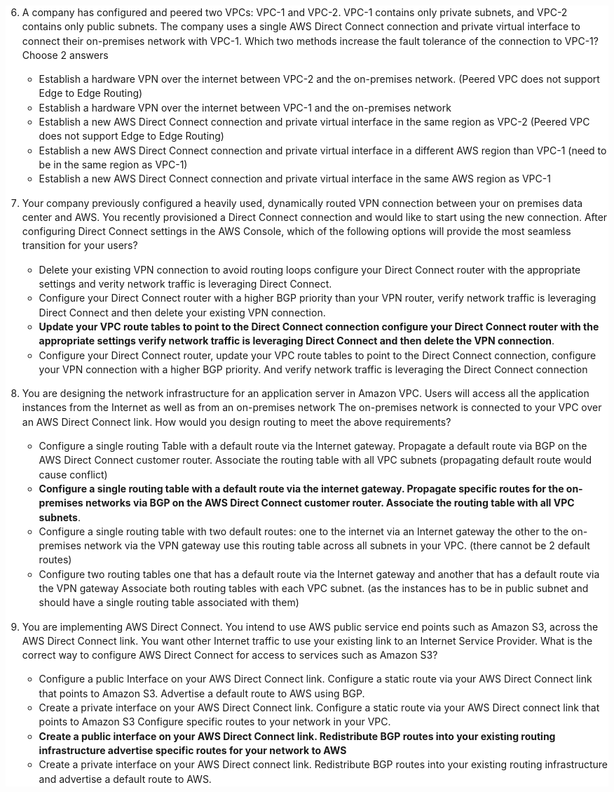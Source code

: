 6. A company has configured and peered two VPCs: VPC-1 and VPC-2. VPC-1 contains only private subnets, and VPC-2 contains only public subnets. The company uses a single AWS Direct Connect connection and private virtual interface to connect their on-premises network with VPC-1. Which two methods increase the fault tolerance of the connection to VPC-1? Choose 2 answers
	* Establish a hardware VPN over the internet between VPC-2 and the on-premises network. (Peered VPC does not support Edge to Edge Routing)
	* Establish a hardware VPN over the internet between VPC-1 and the on-premises network
	* Establish a new AWS Direct Connect connection and private virtual interface in the same region as VPC-2 (Peered VPC does not support Edge to Edge Routing)
	* Establish a new AWS Direct Connect connection and private virtual interface in a different AWS region than VPC-1 (need to be in the same region as VPC-1)
	* Establish a new AWS Direct Connect connection and private virtual interface in the same AWS region as VPC-1

7. Your company previously configured a heavily used, dynamically routed VPN connection between your on premises data center and AWS. You recently provisioned a Direct Connect connection and would like to start using the new connection. After configuring Direct Connect settings in the AWS Console, which of the following options will provide the most seamless transition for your users?
	* Delete your existing VPN connection to avoid routing loops configure your Direct Connect router with the appropriate settings and verity network traffic is leveraging Direct Connect.
	* Configure your Direct Connect router with a higher BGP priority than your VPN router, verify network traffic is leveraging Direct Connect and then delete your existing VPN connection.
	* **Update your VPC route tables to point to the Direct Connect connection configure your Direct Connect router with the appropriate settings verify network traffic is leveraging Direct Connect and then delete the VPN connection**.
	* Configure your Direct Connect router, update your VPC route tables to point to the Direct Connect connection, configure your VPN connection with a higher BGP priority. And verify network traffic is leveraging the Direct Connect connection

8. You are designing the network infrastructure for an application server in Amazon VPC. Users will access all the application instances from the Internet as well as from an on-premises network The on-premises network is connected to your VPC over an AWS Direct Connect link. How would you design routing to meet the above requirements?
	* Configure a single routing Table with a default route via the Internet gateway. Propagate a default route via BGP on the AWS Direct Connect customer router. Associate the routing table with all VPC subnets (propagating default route would cause conflict)
	* **Configure a single routing table with a default route via the internet gateway. Propagate specific routes for the on-premises networks via BGP on the AWS Direct Connect customer router. Associate the routing table with all VPC subnets**.
	* Configure a single routing table with two default routes: one to the internet via an Internet gateway the other to the on-premises network via the VPN gateway use this routing table across all subnets in your VPC. (there cannot be 2 default routes)
	* Configure two routing tables one that has a default route via the Internet gateway and another that has a default route via the VPN gateway Associate both routing tables with each VPC subnet. (as the instances has to be in public subnet and should have a single routing table associated with them)

9. You are implementing AWS Direct Connect. You intend to use AWS public service end points such as Amazon S3, across the AWS Direct Connect link. You want other Internet traffic to use your existing link to an Internet Service Provider. What is the correct way to configure AWS Direct Connect for access to services such as Amazon S3?
	* Configure a public Interface on your AWS Direct Connect link. Configure a static route via your AWS Direct Connect link that points to Amazon S3. Advertise a default route to AWS using BGP.
	* Create a private interface on your AWS Direct Connect link. Configure a static route via your AWS Direct connect link that points to Amazon S3 Configure specific routes to your network in your VPC.
	* **Create a public interface on your AWS Direct Connect link. Redistribute BGP routes into your existing routing infrastructure advertise specific routes for your network to AWS**
	* Create a private interface on your AWS Direct connect link. Redistribute BGP routes into your existing routing infrastructure and advertise a default route to AWS.
